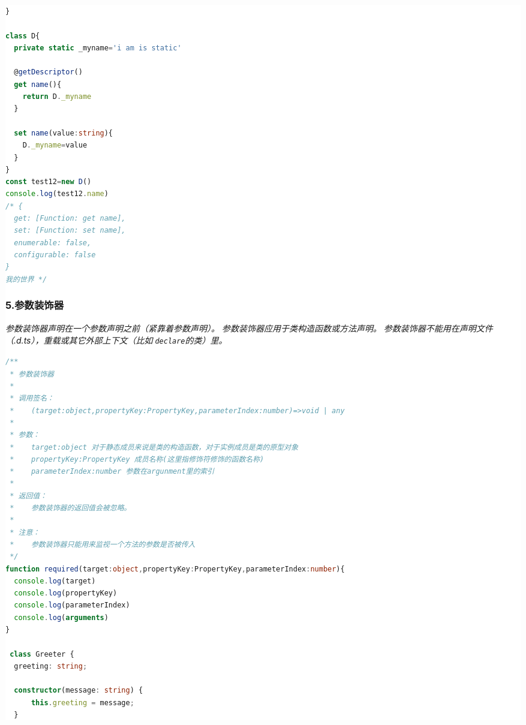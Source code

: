 ```typescript
}

class D{
  private static _myname='i am is static'

  @getDescriptor()
  get name(){
    return D._myname
  }

  set name(value:string){
    D._myname=value
  }
}
const test12=new D()
console.log(test12.name)
/* {
  get: [Function: get name],
  set: [Function: set name],
  enumerable: false,
  configurable: false
}
我的世界 */


```



### 5.参数装饰器

*参数装饰器声明在一个参数声明之前（紧靠着参数声明）。 参数装饰器应用于类构造函数或方法声明。 参数装饰器不能用在声明文件（.d.ts），重载或其它外部上下文（比如 `declare`的类）里。*

```typescript
/**
 * 参数装饰器
 * 
 * 调用签名：
 *    (target:object,propertyKey:PropertyKey,parameterIndex:number)=>void | any
 * 
 * 参数：
 *    target:object 对于静态成员来说是类的构造函数，对于实例成员是类的原型对象
 *    propertyKey:PropertyKey 成员名称(这里指修饰符修饰的函数名称)
 *    parameterIndex:number 参数在argunment里的索引
 * 
 * 返回值：
 *    参数装饰器的返回值会被忽略。
 * 
 * 注意：
 *    参数装饰器只能用来监视一个方法的参数是否被传入
 */
function required(target:object,propertyKey:PropertyKey,parameterIndex:number){
  console.log(target)
  console.log(propertyKey)
  console.log(parameterIndex)
  console.log(arguments)
}

 class Greeter {
  greeting: string;

  constructor(message: string) {
      this.greeting = message;
  }

```